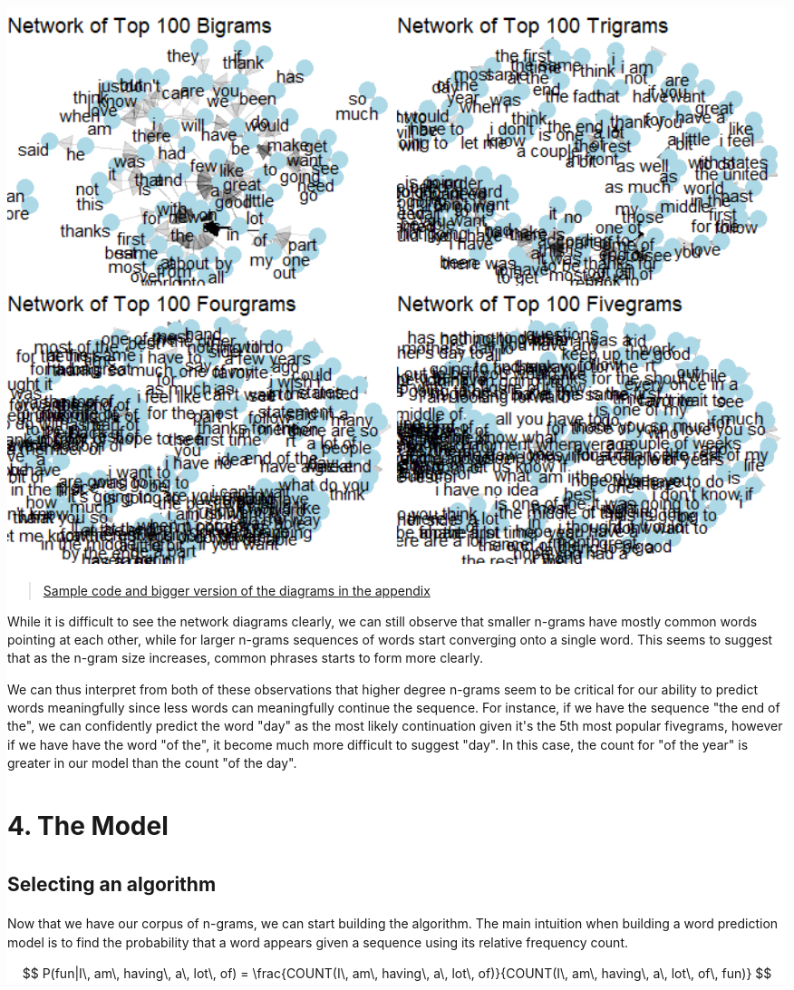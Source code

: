 <img src="Report_files/figure-html/trigrams network-1.png" width="110%" />

> [Sample code and bigger version of the diagrams in the appendix](#AppendixC)

While it is difficult to see the network diagrams clearly, we can still observe that smaller n-grams have mostly common words pointing at each other, while for larger n-grams sequences of words start converging onto a single word. This seems to suggest that as the n-gram size increases, common phrases starts to form more clearly.

We can thus interpret from both of these observations that higher degree n-grams seem to be critical for our ability to predict words meaningfully since less words can meaningfully continue the sequence. For instance, if we have the sequence "the end of the", we can confidently predict the word "day" as the most likely continuation given it's the 5th most popular fivegrams, however if we have have the word "of the", it become much more difficult to suggest "day". In this case, the count for "of the year" is greater in our model than the count "of the day".

# 4. The Model

## Selecting an algorithm

Now that we have our corpus of n-grams, we can start building the algorithm. The main intuition when building a word prediction model is to find the probability that a word appears given a sequence using its relative frequency count.

$$
P(fun|I\, am\, having\, a\, lot\, of) = \frac{COUNT(I\, am\, having\, a\, lot\, of)}{COUNT(I\, am\, having\, a\, lot\, of\, fun)}
$$
